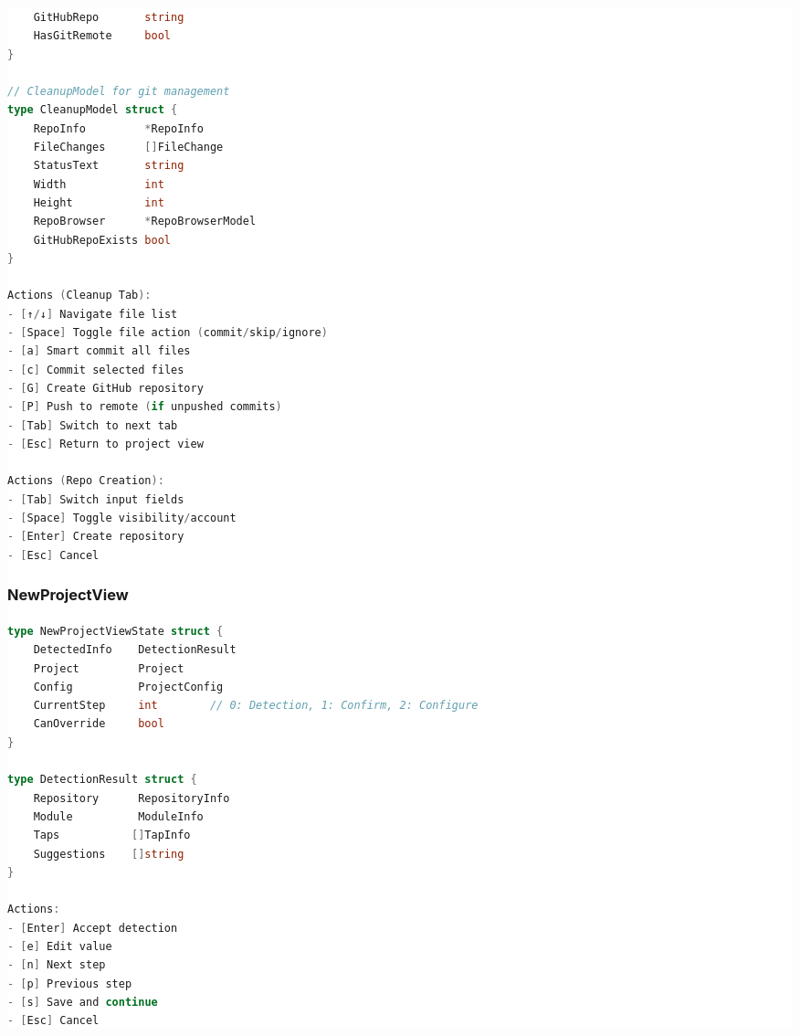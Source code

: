 ```go
    GitHubRepo       string
    HasGitRemote     bool
}

// CleanupModel for git management
type CleanupModel struct {
    RepoInfo         *RepoInfo
    FileChanges      []FileChange
    StatusText       string
    Width            int
    Height           int
    RepoBrowser      *RepoBrowserModel
    GitHubRepoExists bool
}

Actions (Cleanup Tab):
- [↑/↓] Navigate file list
- [Space] Toggle file action (commit/skip/ignore)
- [a] Smart commit all files
- [c] Commit selected files
- [G] Create GitHub repository
- [P] Push to remote (if unpushed commits)
- [Tab] Switch to next tab
- [Esc] Return to project view

Actions (Repo Creation):
- [Tab] Switch input fields
- [Space] Toggle visibility/account
- [Enter] Create repository
- [Esc] Cancel
```

### NewProjectView
```go
type NewProjectViewState struct {
    DetectedInfo    DetectionResult
    Project         Project
    Config          ProjectConfig
    CurrentStep     int        // 0: Detection, 1: Confirm, 2: Configure
    CanOverride     bool
}

type DetectionResult struct {
    Repository      RepositoryInfo
    Module          ModuleInfo
    Taps           []TapInfo
    Suggestions    []string
}

Actions:
- [Enter] Accept detection
- [e] Edit value
- [n] Next step
- [p] Previous step
- [s] Save and continue
- [Esc] Cancel
```
